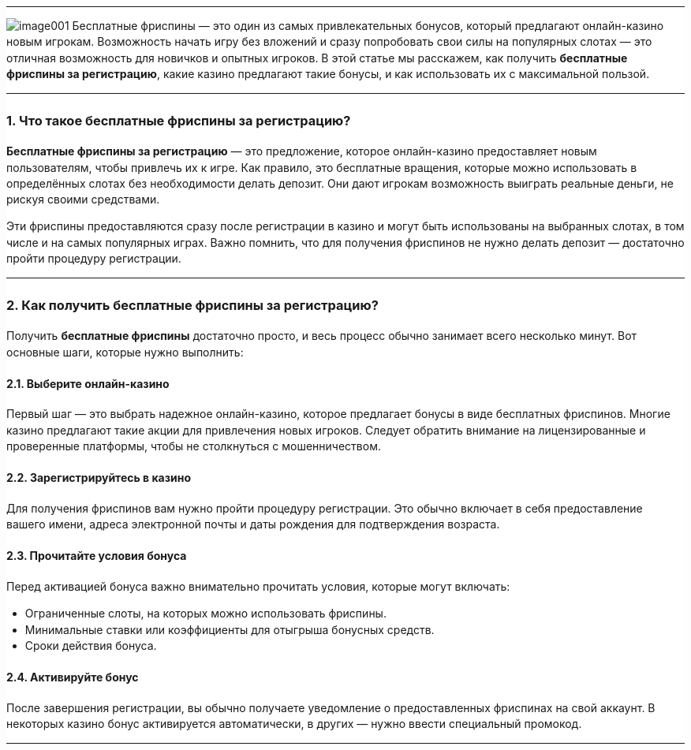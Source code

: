 ***

![image001](https://github.com/user-attachments/assets/e97cacd0-dc02-40db-8b9b-1dd8dce8c385)
Бесплатные фриспины — это один из самых привлекательных бонусов, который предлагают онлайн-казино новым игрокам. Возможность начать игру без вложений и сразу попробовать свои силы на популярных слотах — это отличная возможность для новичков и опытных игроков. В этой статье мы расскажем, как получить **бесплатные фриспины за регистрацию**, какие казино предлагают такие бонусы, и как использовать их с максимальной пользой.

***

### 1. Что такое **бесплатные фриспины за регистрацию**?

**Бесплатные фриспины за регистрацию** — это предложение, которое онлайн-казино предоставляет новым пользователям, чтобы привлечь их к игре. Как правило, это бесплатные вращения, которые можно использовать в определённых слотах без необходимости делать депозит. Они дают игрокам возможность выиграть реальные деньги, не рискуя своими средствами.

Эти фриспины предоставляются сразу после регистрации в казино и могут быть использованы на выбранных слотах, в том числе и на самых популярных играх. Важно помнить, что для получения фриспинов не нужно делать депозит — достаточно пройти процедуру регистрации.

***

### 2. Как получить **бесплатные фриспины за регистрацию**?

Получить **бесплатные фриспины** достаточно просто, и весь процесс обычно занимает всего несколько минут. Вот основные шаги, которые нужно выполнить:

#### 2.1. **Выберите онлайн-казино**

Первый шаг — это выбрать надежное онлайн-казино, которое предлагает бонусы в виде бесплатных фриспинов. Многие казино предлагают такие акции для привлечения новых игроков. Следует обратить внимание на лицензированные и проверенные платформы, чтобы не столкнуться с мошенничеством.

#### 2.2. **Зарегистрируйтесь в казино**

Для получения фриспинов вам нужно пройти процедуру регистрации. Это обычно включает в себя предоставление вашего имени, адреса электронной почты и даты рождения для подтверждения возраста.

#### 2.3. **Прочитайте условия бонуса**

Перед активацией бонуса важно внимательно прочитать условия, которые могут включать:

* Ограниченные слоты, на которых можно использовать фриспины.
* Минимальные ставки или коэффициенты для отыгрыша бонусных средств.
* Сроки действия бонуса.

#### 2.4. **Активируйте бонус**

После завершения регистрации, вы обычно получаете уведомление о предоставленных фриспинах на свой аккаунт. В некоторых казино бонус активируется автоматически, в других — нужно ввести специальный промокод.

***
